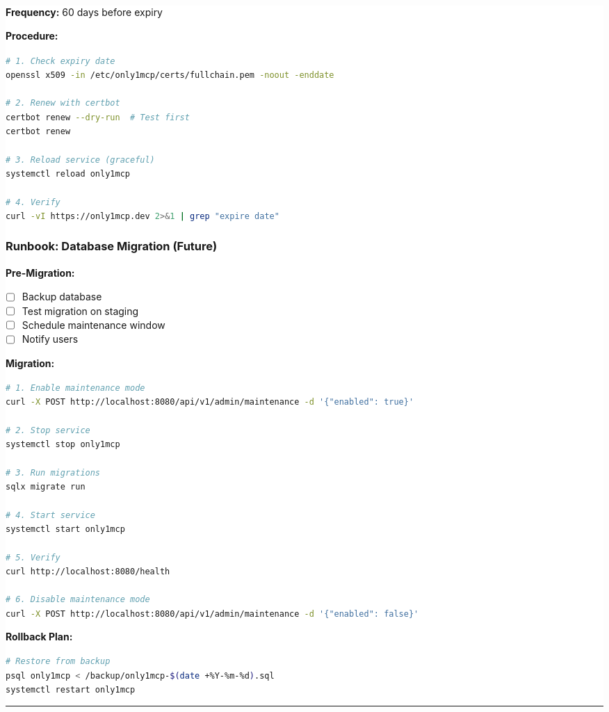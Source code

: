 **Frequency:** 60 days before expiry

**Procedure:**
```bash
# 1. Check expiry date
openssl x509 -in /etc/only1mcp/certs/fullchain.pem -noout -enddate

# 2. Renew with certbot
certbot renew --dry-run  # Test first
certbot renew

# 3. Reload service (graceful)
systemctl reload only1mcp

# 4. Verify
curl -vI https://only1mcp.dev 2>&1 | grep "expire date"
```

### Runbook: Database Migration (Future)

**Pre-Migration:**
- [ ] Backup database
- [ ] Test migration on staging
- [ ] Schedule maintenance window
- [ ] Notify users

**Migration:**
```bash
# 1. Enable maintenance mode
curl -X POST http://localhost:8080/api/v1/admin/maintenance -d '{"enabled": true}'

# 2. Stop service
systemctl stop only1mcp

# 3. Run migrations
sqlx migrate run

# 4. Start service
systemctl start only1mcp

# 5. Verify
curl http://localhost:8080/health

# 6. Disable maintenance mode
curl -X POST http://localhost:8080/api/v1/admin/maintenance -d '{"enabled": false}'
```

**Rollback Plan:**
```bash
# Restore from backup
psql only1mcp < /backup/only1mcp-$(date +%Y-%m-%d).sql
systemctl restart only1mcp
```

---